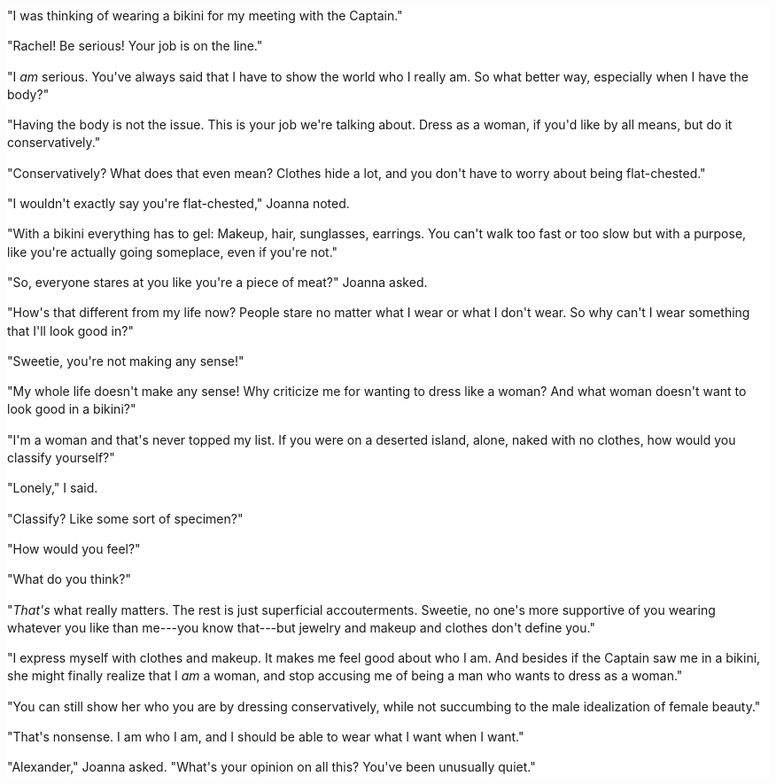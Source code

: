 "I was thinking of wearing a bikini for my meeting with the Captain."

"Rachel! Be serious! Your job is on the line."

"I *am* serious. You've always said that I have to show the world who I
really am. So what better way, especially when I have the body?"

"Having the body is not the issue. This is your job we're talking about.
Dress as a woman, if you'd like by all means, but do it conservatively."

"Conservatively? What does that even mean? Clothes hide a lot, and you
don't have to worry about being flat-chested."

"I wouldn't exactly say you're flat-chested," Joanna noted.

"With a bikini everything has to gel: Makeup, hair, sunglasses,
earrings. You can't walk too fast or too slow but with a purpose, like
you're actually going someplace, even if you're not."

"So, everyone stares at you like you're a piece of meat?" Joanna asked.

"How's that different from my life now? People stare no matter what I
wear or what I don't wear. So why can't I wear something that I'll look
good in?"

"Sweetie, you're not making any sense!\"

"My whole life doesn't make any sense! Why criticize me for wanting to
dress like a woman? And what woman doesn't want to look good in a
bikini?"

"I'm a woman and that's never topped my list. If you were on a deserted
island, alone, naked with no clothes, how would you classify yourself?"

"Lonely," I said.

"Classify? Like some sort of specimen?"

"How would you feel?"

"What do you think?"

"*That's* what really matters. The rest is just superficial
accouterments. Sweetie, no one's more supportive of you wearing whatever
you like than me---you know that---but jewelry and makeup and clothes
don't define you."

"I express myself with clothes and makeup. It makes me feel good about
who I am. And besides if the Captain saw me in a bikini, she might
finally realize that I *am* a woman, and stop accusing me of being a man
who wants to dress as a woman."

"You can still show her who you are by dressing conservatively, while
not succumbing to the male idealization of female beauty."

"That's nonsense. I am who I am, and I should be able to wear what I
want when I want."

"Alexander," Joanna asked. "What's your opinion on all this? You've been
unusually quiet."
